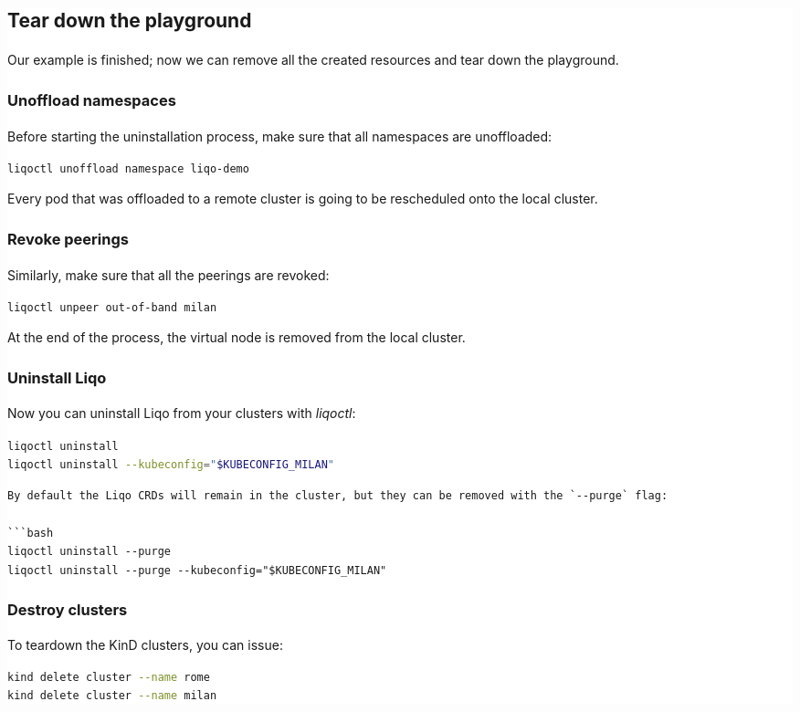 ## Tear down the playground

Our example is finished; now we can remove all the created resources and tear down the playground.

### Unoffload namespaces

Before starting the uninstallation process, make sure that all namespaces are unoffloaded:

```bash
liqoctl unoffload namespace liqo-demo
```

Every pod that was offloaded to a remote cluster is going to be rescheduled onto the local cluster.

### Revoke peerings

Similarly, make sure that all the peerings are revoked:

```bash
liqoctl unpeer out-of-band milan
```

At the end of the process, the virtual node is removed from the local cluster.

### Uninstall Liqo

Now you can uninstall Liqo from your clusters with *liqoctl*:

```bash
liqoctl uninstall
liqoctl uninstall --kubeconfig="$KUBECONFIG_MILAN"
```

```{admonition} Purge
By default the Liqo CRDs will remain in the cluster, but they can be removed with the `--purge` flag:

```bash
liqoctl uninstall --purge
liqoctl uninstall --purge --kubeconfig="$KUBECONFIG_MILAN"
```

### Destroy clusters

To teardown the KinD clusters, you can issue:

```bash
kind delete cluster --name rome
kind delete cluster --name milan
```
